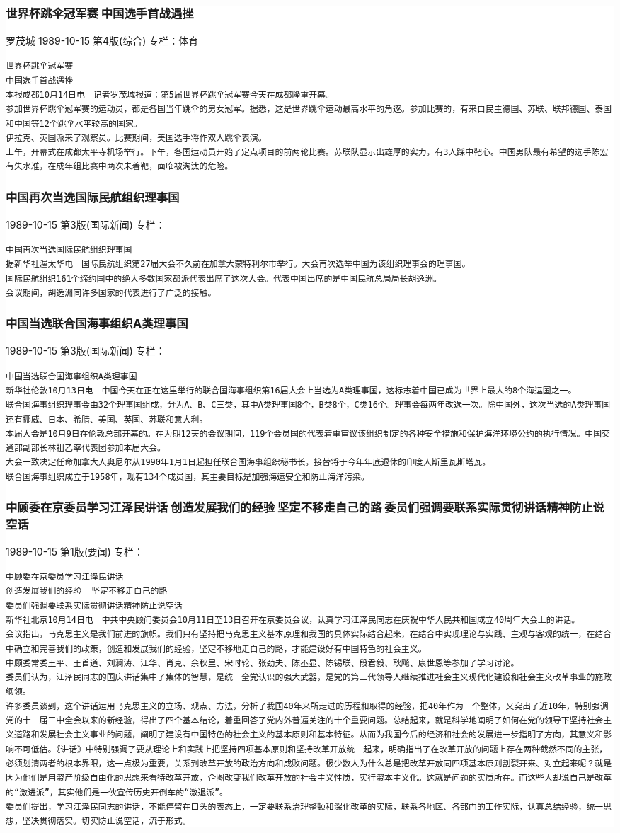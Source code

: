 
### 世界杯跳伞冠军赛  中国选手首战遇挫
罗茂城
1989-10-15
第4版(综合)
专栏：体育

    世界杯跳伞冠军赛
    中国选手首战遇挫
    本报成都10月14日电　记者罗茂城报道：第5届世界杯跳伞冠军赛今天在成都隆重开幕。
    参加世界杯跳伞冠军赛的运动员，都是各国当年跳伞的男女冠军。据悉，这是世界跳伞运动最高水平的角逐。参加比赛的，有来自民主德国、苏联、联邦德国、泰国和中国等12个跳伞水平较高的国家。
    伊拉克、英国派来了观察员。比赛期间，美国选手将作双人跳伞表演。
    上午，开幕式在成都太平寺机场举行。下午，各国运动员开始了定点项目的前两轮比赛。苏联队显示出雄厚的实力，有3人踩中靶心。中国男队最有希望的选手陈宏有失水准，在成年组比赛中两次未着靶，面临被淘汰的危险。


### 中国再次当选国际民航组织理事国

1989-10-15
第3版(国际新闻)
专栏：

    中国再次当选国际民航组织理事国
    据新华社渥太华电　国际民航组织第27届大会不久前在加拿大蒙特利尔市举行。大会再次选举中国为该组织理事会的理事国。
    国际民航组织161个缔约国中的绝大多数国家都派代表出席了这次大会。代表中国出席的是中国民航总局局长胡逸洲。
    会议期间，胡逸洲同许多国家的代表进行了广泛的接触。


### 中国当选联合国海事组织A类理事国

1989-10-15
第3版(国际新闻)
专栏：

    中国当选联合国海事组织A类理事国
    新华社伦敦10月13日电　中国今天在正在这里举行的联合国海事组织第16届大会上当选为A类理事国，这标志着中国已成为世界上最大的8个海运国之一。
    联合国海事组织理事会由32个理事国组成，分为A、B、C三类，其中A类理事国8个，B类8个，C类16个。理事会每两年改选一次。除中国外，这次当选的A类理事国还有挪威、日本、希腊、美国、英国、苏联和意大利。
    本届大会是10月9日在伦敦总部开幕的。在为期12天的会议期间，119个会员国的代表着重审议该组织制定的各种安全措施和保护海洋环境公约的执行情况。中国交通部副部长林祖乙率代表团参加本届大会。
    大会一致决定任命加拿大人奥尼尔从1990年1月1日起担任联合国海事组织秘书长，接替将于今年年底退休的印度人斯里瓦斯塔瓦。
    联合国海事组织成立于1958年，现有134个成员国，其主要目标是加强海运安全和防止海洋污染。


### 中顾委在京委员学习江泽民讲话  创造发展我们的经验  坚定不移走自己的路  委员们强调要联系实际贯彻讲话精神防止说空话

1989-10-15
第1版(要闻)
专栏：

    中顾委在京委员学习江泽民讲话
    创造发展我们的经验  坚定不移走自己的路
    委员们强调要联系实际贯彻讲话精神防止说空话
    新华社北京10月14日电　中共中央顾问委员会10月11日至13日召开在京委员会议，认真学习江泽民同志在庆祝中华人民共和国成立40周年大会上的讲话。
    会议指出，马克思主义是我们前进的旗帜。我们只有坚持把马克思主义基本原理和我国的具体实际结合起来，在结合中实现理论与实践、主观与客观的统一，在结合中确立和完善我们的政策，创造和发展我们的经验，坚定不移地走自己的路，才能建设好有中国特色的社会主义。
    中顾委常委王平、王首道、刘澜涛、江华、肖克、余秋里、宋时轮、张劲夫、陈丕显、陈锡联、段君毅、耿飚、康世恩等参加了学习讨论。
    委员们认为，江泽民同志的国庆讲话集中了集体的智慧，是统一全党认识的强大武器，是党的第三代领导人继续推进社会主义现代化建设和社会主义改革事业的施政纲领。
    许多委员谈到，这个讲话运用马克思主义的立场、观点、方法，分析了我国40年来所走过的历程和取得的经验，把40年作为一个整体，又突出了近10年，特别强调党的十一届三中全会以来的新经验，得出了四个基本结论，着重回答了党内外普遍关注的十个重要问题。总结起来，就是科学地阐明了如何在党的领导下坚持社会主义道路和发展社会主义事业的问题，阐明了建设有中国特色的社会主义的基本原则和基本特征。从而为我国今后的经济和社会的发展进一步指明了方向，其意义和影响不可低估。《讲话》中特别强调了要从理论上和实践上把坚持四项基本原则和坚持改革开放统一起来，明确指出了在改革开放的问题上存在两种截然不同的主张，必须划清两者的根本界限，这一点极为重要，关系到改革开放的政治方向和成败问题。极少数人为什么总是把改革开放同四项基本原则割裂开来、对立起来呢？就是因为他们是用资产阶级自由化的思想来看待改革开放，企图改变我们改革开放的社会主义性质，实行资本主义化。这就是问题的实质所在。而这些人却说自己是改革的“激进派”，其实他们是一伙宣传历史开倒车的“激退派”。
    委员们提出，学习江泽民同志的讲话，不能停留在口头的表态上，一定要联系治理整顿和深化改革的实际，联系各地区、各部门的工作实际，认真总结经验，统一思想，坚决贯彻落实。切实防止说空话，流于形式。